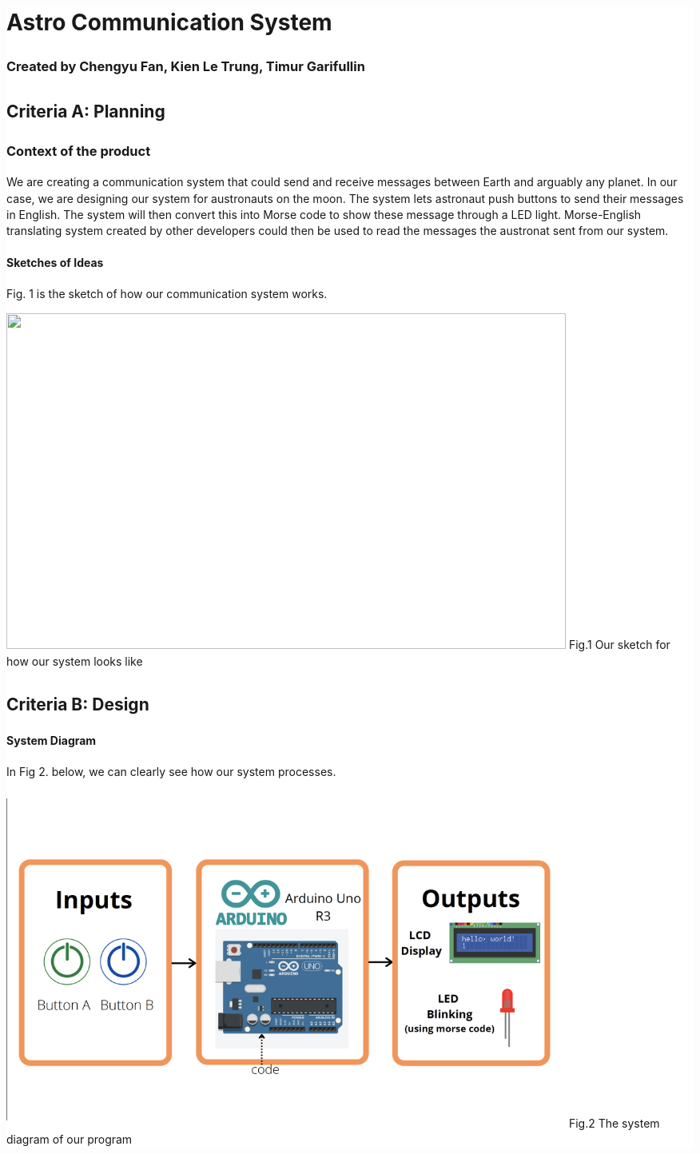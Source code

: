 
# Astro Communication System 
### Created by Chengyu Fan, Kien Le Trung, Timur Garifullin


## Criteria A: Planning
### Context of the product
We are creating a communication system that could send and receive messages between Earth and arguably any planet. In our case, we are designing our system for austronauts on the moon. The system lets astronaut push buttons to send their messages in English. The system will then convert this into Morse code to show these message through a LED light. Morse-English translating system created by other developers could then be used to read the messages the austronat sent from our system.


#### Sketches of Ideas
Fig. 1 is the sketch of how our communication system works. 

<img src ="https://github.com/BrightChanges/Unit-2/blob/main/IMG_7520.JPG" width = "700" height = "420">
Fig.1 Our sketch for how our system looks like


## Criteria B: Design
#### System Diagram
In Fig 2. below, we can clearly see how our system processes. 

<img src ="https://github.com/cathymonkey/Unit2/blob/main/System_diagram.png" width = "700" height = "420">
Fig.2 The system diagram of our program
